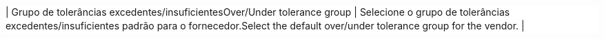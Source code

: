 | <span data-ttu-id="0c2a2-136">Grupo de tolerâncias excedentes/insuficientes</span><span class="sxs-lookup"><span data-stu-id="0c2a2-136">Over/Under tolerance group</span></span> | <span data-ttu-id="0c2a2-137">Selecione o grupo de tolerâncias excedentes/insuficientes padrão para o fornecedor.</span><span class="sxs-lookup"><span data-stu-id="0c2a2-137">Select the default over/under tolerance group for the vendor.</span></span> |
